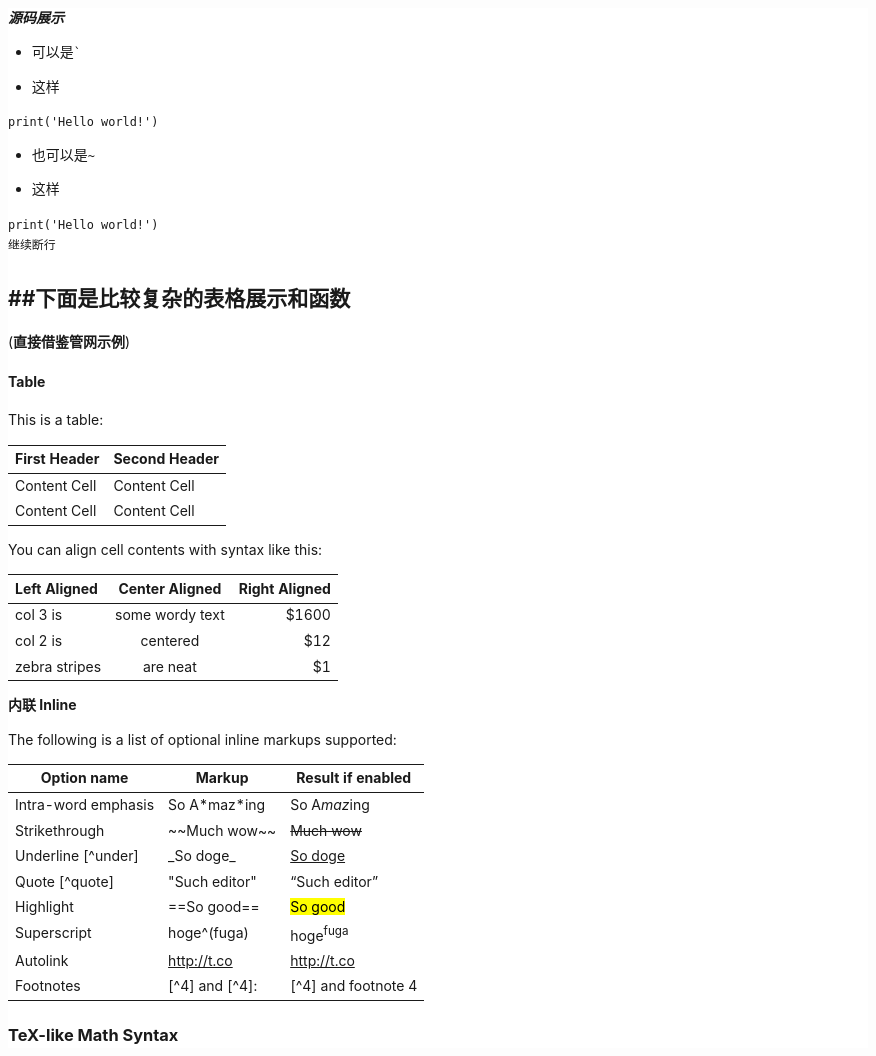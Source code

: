***源码展示***

* 可以是`` ` ``
 - 这样
 
  ```
  print('Hello world!')
  ```
  
* 也可以是`~`
 - 这样
 
 ```
 print('Hello world!')
 继续断行
 ```
##下面是比较复杂的表格展示和函数  
---
(**直接借鉴管网示例**)

#### Table

This is a table:

First Header  | Second Header
------------- | -------------
Content Cell  | Content Cell
Content Cell  | Content Cell

You can align cell contents with syntax like this:

| Left Aligned  | Center Aligned  | Right Aligned |
|:------------- |:---------------:| -------------:|
| col 3 is      | some wordy text |         $1600 |
| col 2 is      | centered        |           $12 |
| zebra stripes | are neat        |            $1 |


**内联 Inline**

The following is a list of optional inline markups supported:

Option name         | Markup           | Result if enabled     |
--------------------|------------------|-----------------------|
Intra-word emphasis | So A\*maz\*ing   | So A<em>maz</em>ing   |
Strikethrough       | \~~Much wow\~~   | <del>Much wow</del>   |
Underline [^under]  | \_So doge\_      | <u>So doge</u>        |
Quote [^quote]      | \"Such editor\"  | <q>Such editor</q>    |
Highlight           | \==So good\==    | <mark>So good</mark>  |
Superscript         | hoge\^(fuga)     | hoge<sup>fuga</sup>   |
Autolink            | http://t.co      | <http://t.co>         |
Footnotes           | [\^4] and [\^4]: | [^4] and footnote 4   |
   
   
### TeX-like Math Syntax


 [arbitrary_id]: http://macdown.uranusjr.com "Title"
 [arbitrary_id]: http://macdown.uranusjr.com "Title"
[^无语]: If **Underlines** is turned on, `_this notation_` will render as underlined instead of emphasized 
[^ 默认]: If **Underline** is disabled `_this_` will be rendered as *emphasized* instead of being underlined.
[^ mark]: **Quote** replaces literal `"` characters with html `<q>` tags. **Quote** and **Smartypants** are syntactically incompatible. If both are enabled, **Quote** takes precedence. Note that **Quote** is different from *blockquote*, which is part of standard Markdown.
[^math]: Internet connection required.
 [arbitrary_id]: http://macdown.uranusjr.com "Title"
 [arbitrary_id]: http://macdown.uranusjr.com "Title"
[^无语]: If **Underlines** is turned on, `_this notation_` will render as underlined instead of emphasized 
[^ 默认]: If **Underline** is disabled `_this_` will be rendered as *emphasized* instead of being underlined.
[^ mark]: **Quote** replaces literal `"` characters with html `<q>` tags. **Quote** and **Smartypants** are syntactically incompatible. If both are enabled, **Quote** takes precedence. Note that **Quote** is different from *blockquote*, which is part of standard Markdown.
[^math]: Internet connection required.
